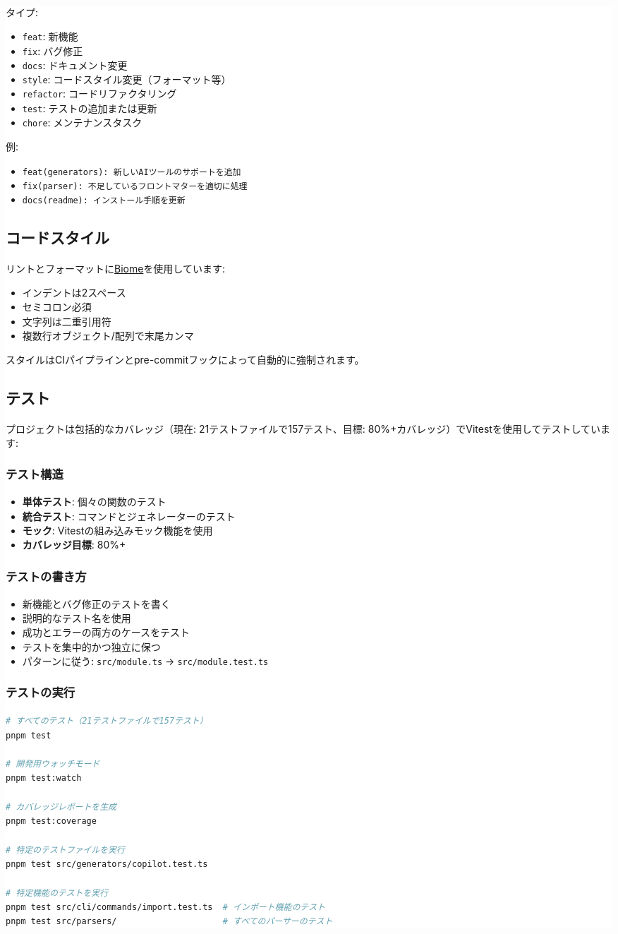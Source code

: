 タイプ:
- `feat`: 新機能
- `fix`: バグ修正
- `docs`: ドキュメント変更
- `style`: コードスタイル変更（フォーマット等）
- `refactor`: コードリファクタリング
- `test`: テストの追加または更新
- `chore`: メンテナンスタスク

例:
- `feat(generators): 新しいAIツールのサポートを追加`
- `fix(parser): 不足しているフロントマターを適切に処理`
- `docs(readme): インストール手順を更新`

## コードスタイル

リントとフォーマットに[Biome](https://biomejs.dev/)を使用しています:

- インデントは2スペース
- セミコロン必須
- 文字列は二重引用符
- 複数行オブジェクト/配列で末尾カンマ

スタイルはCIパイプラインとpre-commitフックによって自動的に強制されます。

## テスト

プロジェクトは包括的なカバレッジ（現在: 21テストファイルで157テスト、目標: 80%+カバレッジ）でVitestを使用してテストしています:

### テスト構造

- **単体テスト**: 個々の関数のテスト
- **統合テスト**: コマンドとジェネレーターのテスト
- **モック**: Vitestの組み込みモック機能を使用
- **カバレッジ目標**: 80%+

### テストの書き方

- 新機能とバグ修正のテストを書く
- 説明的なテスト名を使用
- 成功とエラーの両方のケースをテスト
- テストを集中的かつ独立に保つ
- パターンに従う: `src/module.ts` → `src/module.test.ts`

### テストの実行

```bash
# すべてのテスト（21テストファイルで157テスト）
pnpm test

# 開発用ウォッチモード
pnpm test:watch

# カバレッジレポートを生成
pnpm test:coverage

# 特定のテストファイルを実行
pnpm test src/generators/copilot.test.ts

# 特定機能のテストを実行
pnpm test src/cli/commands/import.test.ts  # インポート機能のテスト
pnpm test src/parsers/                     # すべてのパーサーのテスト
```
